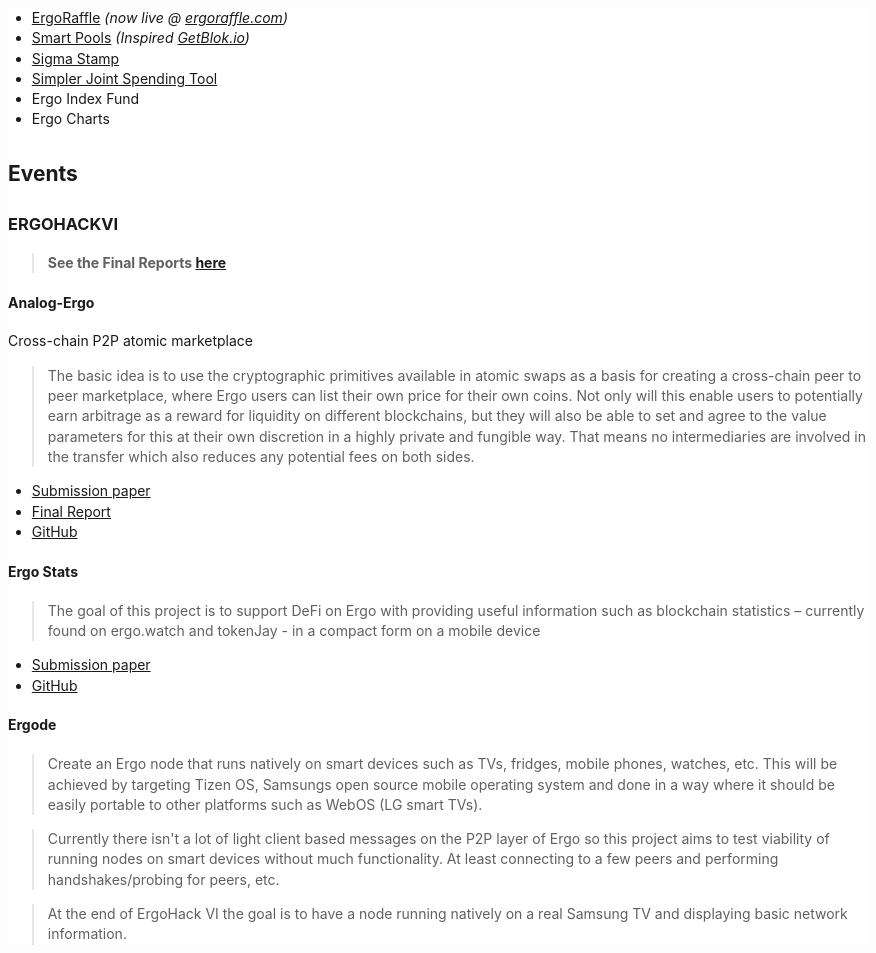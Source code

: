 
- [ErgoRaffle](https://github.com/ErgoRaffle) _(now live @ [ergoraffle.com](https://ergoraffle.com))_
- [Smart Pools](https://github.com/WilfordGrimley/ErgoSmartPools) _(Inspired [GetBlok.io](https://getblok.io))_
- [Sigma Stamp](https://github.com/sigmastamp)
- [Simpler Joint Spending Tool](https://www.ergoforum.org/t/a-simpler-collective-spending-approach-for-everyone)
- Ergo Index Fund
- Ergo Charts


##  Events

### ERGOHACKVI

> **See the Final Reports [here](https://drive.google.com/drive/folders/14Mgh5G1IFukXgnbG6APzHoDa7ynV7T27)**

#### Analog-Ergo 

Cross-chain P2P atomic marketplace

> The basic idea is to use the cryptographic primitives available in atomic swaps as a basis for creating a cross-chain peer to peer marketplace, where Ergo users can list their own price for their own coins. Not only will this enable users to potentially earn arbitrage as a reward for liquidity on different blockchains, but they will also be able to set and agree to the value parameters for this at their own discretion in a highly private and fungible way. That means no intermediaries are involved in the transfer which also reduces any potential fees on both sides.

- [Submission paper](pdf/ergohackvi/AnalogErgoProposalSimplified.pdf)
- [Final Report](https://drive.google.com/drive/folders/1NWvKsauGL0tA_7DRo9p76aOpjopcjKhp)
- [GitHub](https://github.com/dzyphr/2pAtomicSwapExample)

#### Ergo Stats

> The goal of this project is to support DeFi on Ergo with providing useful information such as blockchain statistics – currently found on ergo.watch and tokenJay - in a compact form on a mobile device

- [Submission paper](pdf/ergohackvi/ErgoStats-iOS-app.pdf)
- [GitHub](https://github.com/ach2swift/ErgoStats)

#### Ergode

> Create an Ergo node that runs natively on smart devices such as TVs, fridges, mobile phones, watches, etc. This will be achieved by targeting Tizen OS, Samsungs open source mobile operating system and done in a way where it should be easily portable to other platforms such as WebOS (LG smart TVs).

> Currently there isn't a lot of light client based messages on the P2P layer of Ergo so this project aims to test viability of running nodes on smart devices without much functionality. At least connecting to a few peers and performing handshakes/probing for peers, etc.

> At the end of ErgoHack VI the goal is to have a node running natively on a real Samsung TV and displaying basic network information.
